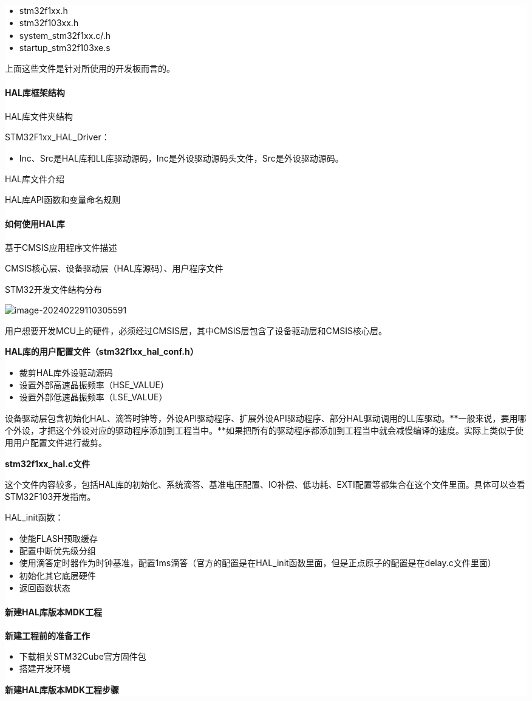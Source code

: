 * stm32f1xx.h
* stm32f103xx.h
* system_stm32f1xx.c/.h
* startup_stm32f103xe.s

上面这些文件是针对所使用的开发板而言的。

#### HAL库框架结构

HAL库文件夹结构

STM32F1xx_HAL_Driver：

* Inc、Src是HAL库和LL库驱动源码，Inc是外设驱动源码头文件，Src是外设驱动源码。

HAL库文件介绍

HAL库API函数和变量命名规则

#### 如何使用HAL库

基于CMSIS应用程序文件描述

CMSIS核心层、设备驱动层（HAL库源码）、用户程序文件

STM32开发文件结构分布

![image-20240229110305591](C:\Users\harlab\AppData\Roaming\Typora\typora-user-images\image-20240229110305591.png)

用户想要开发MCU上的硬件，必须经过CMSIS层，其中CMSIS层包含了设备驱动层和CMSIS核心层。

**HAL库的用户配置文件（stm32f1xx_hal_conf.h）**

* 裁剪HAL库外设驱动源码
* 设置外部高速晶振频率（HSE_VALUE）
* 设置外部低速晶振频率（LSE_VALUE）

设备驱动层包含初始化HAL、滴答时钟等，外设API驱动程序、扩展外设API驱动程序、部分HAL驱动调用的LL库驱动。**一般来说，要用哪个外设，才把这个外设对应的驱动程序添加到工程当中。**如果把所有的驱动程序都添加到工程当中就会减慢编译的速度。实际上类似于使用用户配置文件进行裁剪。

**stm32f1xx_hal.c文件**

这个文件内容较多，包括HAL库的初始化、系统滴答、基准电压配置、IO补偿、低功耗、EXTI配置等都集合在这个文件里面。具体可以查看STM32F103开发指南。

HAL_init函数：

* 使能FLASH预取缓存
* 配置中断优先级分组
* 使用滴答定时器作为时钟基准，配置1ms滴答（官方的配置是在HAL_init函数里面，但是正点原子的配置是在delay.c文件里面）
* 初始化其它底层硬件
* 返回函数状态

#### 新建HAL库版本MDK工程

**新建工程前的准备工作**

* 下载相关STM32Cube官方固件包
* 搭建开发环境

**新建HAL库版本MDK工程步骤**
